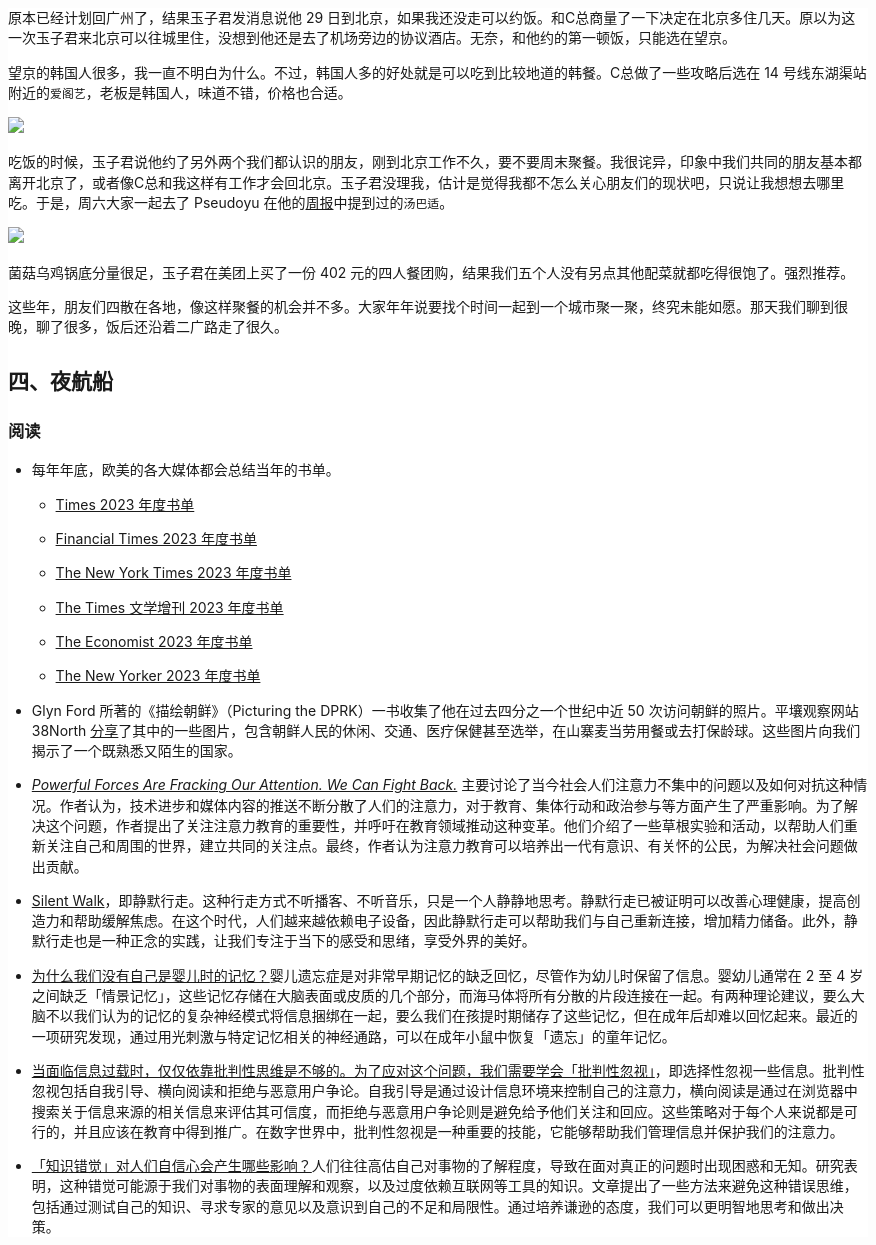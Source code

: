原本已经计划回广州了，结果玉子君发消息说他 29 日到北京，如果我还没走可以约饭。和C总商量了一下决定在北京多住几天。原以为这一次玉子君来北京可以往城里住，没想到他还是去了机场旁边的协议酒店。无奈，和他约的第一顿饭，只能选在望京。

望京的韩国人很多，我一直不明白为什么。不过，韩国人多的好处就是可以吃到比较地道的韩餐。C总做了一些攻略后选在 14 号线东湖渠站附近的`爱阁艺`，老板是韩国人，味道不错，价格也合适。

![](https://cos.justgoidea.com/justgoidea/uPic/2023/12/04/IMG_1152.webp)

吃饭的时候，玉子君说他约了另外两个我们都认识的朋友，刚到北京工作不久，要不要周末聚餐。我很诧异，印象中我们共同的朋友基本都离开北京了，或者像C总和我这样有工作才会回北京。玉子君没理我，估计是觉得我都不怎么关心朋友们的现状吧，只说让我想想去哪里吃。于是，周六大家一起去了 Pseudoyu 在他的[周报](https://www.pseudoyu.com/zh/2023/11/21/weekly_review_20231122/)中提到过的`汤巴适`。

![](https://cos.justgoidea.com/justgoidea/uPic/2023/12/04/IMG_8794.webp)

菌菇乌鸡锅底分量很足，玉子君在美团上买了一份 402 元的四人餐团购，结果我们五个人没有另点其他配菜就都吃得很饱了。强烈推荐。

这些年，朋友们四散在各地，像这样聚餐的机会并不多。大家年年说要找个时间一起到一个城市聚一聚，终究未能如愿。那天我们聊到很晚，聊了很多，饭后还沿着二广路走了很久。

## 四、夜航船

### 阅读

- 每年年底，欧美的各大媒体都会总结当年的书单。

   - [Times 2023 年度书单](https://time.com/collection/must-read-books-2023/)

   - [Financial Times 2023 年度书单](https://www.ft.com/booksof2023)

   - [The New York Times 2023 年度书单](https://www.nytimes.com/interactive/2023/11/21/books/notable-books.html)

   - [The Times 文学增刊 2023 年度书单](https://www.the-tls.co.uk/articles/tls-books-of-the-year-2023/)

   - [The Economist 2023 年度书单](https://www.economist.com/culture/2023/12/01/the-best-books-of-2023-as-chosen-by-the-economist)

   - [The New Yorker 2023 年度书单](https://www.newyorker.com/best-books-2023?mbid=social_twitter)

- Glyn Ford 所著的《描绘朝鲜》（Picturing the DPRK）一书收集了他在过去四分之一个世纪中近 50 次访问朝鲜的照片。平壤观察网站 38North [分享](https://www.38north.org/author/glyn-ford/)了其中的一些图片，包含朝鲜人民的休闲、交通、医疗保健甚至选举，在山寨麦当劳用餐或去打保龄球。这些图片向我们揭示了一个既熟悉又陌生的国家。

- *[Powerful Forces Are Fracking Our Attention. We Can Fight Back.](https://readit.site/a/XlSQO)* 主要讨论了当今社会人们注意力不集中的问题以及如何对抗这种情况。作者认为，技术进步和媒体内容的推送不断分散了人们的注意力，对于教育、集体行动和政治参与等方面产生了严重影响。为了解决这个问题，作者提出了关注注意力教育的重要性，并呼吁在教育领域推动这种变革。他们介绍了一些草根实验和活动，以帮助人们重新关注自己和周围的世界，建立共同的关注点。最终，作者认为注意力教育可以培养出一代有意识、有关怀的公民，为解决社会问题做出贡献。

- [Silent Walk](https://readit.site/a/DfZLi)，即静默行走。这种行走方式不听播客、不听音乐，只是一个人静静地思考。静默行走已被证明可以改善心理健康，提高创造力和帮助缓解焦虑。在这个时代，人们越来越依赖电子设备，因此静默行走可以帮助我们与自己重新连接，增加精力储备。此外，静默行走也是一种正念的实践，让我们专注于当下的感受和思绪，享受外界的美好。

- [为什么我们没有自己是婴儿时的记忆？](https://readit.plus/a/Oko6G)婴儿遗忘症是对非常早期记忆的缺乏回忆，尽管作为幼儿时保留了信息。婴幼儿通常在 2 至 4 岁之间缺乏「情景记忆」，这些记忆存储在大脑表面或皮质的几个部分，而海马体将所有分散的片段连接在一起。有两种理论建议，要么大脑不以我们认为的记忆的复杂神经模式将信息捆绑在一起，要么我们在孩提时期储存了这些记忆，但在成年后却难以回忆起来。最近的一项研究发现，通过用光刺激与特定记忆相关的神经通路，可以在成年小鼠中恢复「遗忘」的童年记忆。

- [当面临信息过载时，仅仅依靠批判性思维是不够的。为了应对这个问题，我们需要学会「批判性忽视」](https://readit.site/a/WGTez)，即选择性忽视一些信息。批判性忽视包括自我引导、横向阅读和拒绝与恶意用户争论。自我引导是通过设计信息环境来控制自己的注意力，横向阅读是通过在浏览器中搜索关于信息来源的相关信息来评估其可信度，而拒绝与恶意用户争论则是避免给予他们关注和回应。这些策略对于每个人来说都是可行的，并且应该在教育中得到推广。在数字世界中，批判性忽视是一种重要的技能，它能够帮助我们管理信息并保护我们的注意力。

- [「知识错觉」对人们自信心会产生哪些影响？](https://readit.site/a/Xxovz)人们往往高估自己对事物的了解程度，导致在面对真正的问题时出现困惑和无知。研究表明，这种错觉可能源于我们对事物的表面理解和观察，以及过度依赖互联网等工具的知识。文章提出了一些方法来避免这种错误思维，包括通过测试自己的知识、寻求专家的意见以及意识到自己的不足和局限性。通过培养谦逊的态度，我们可以更明智地思考和做出决策。
